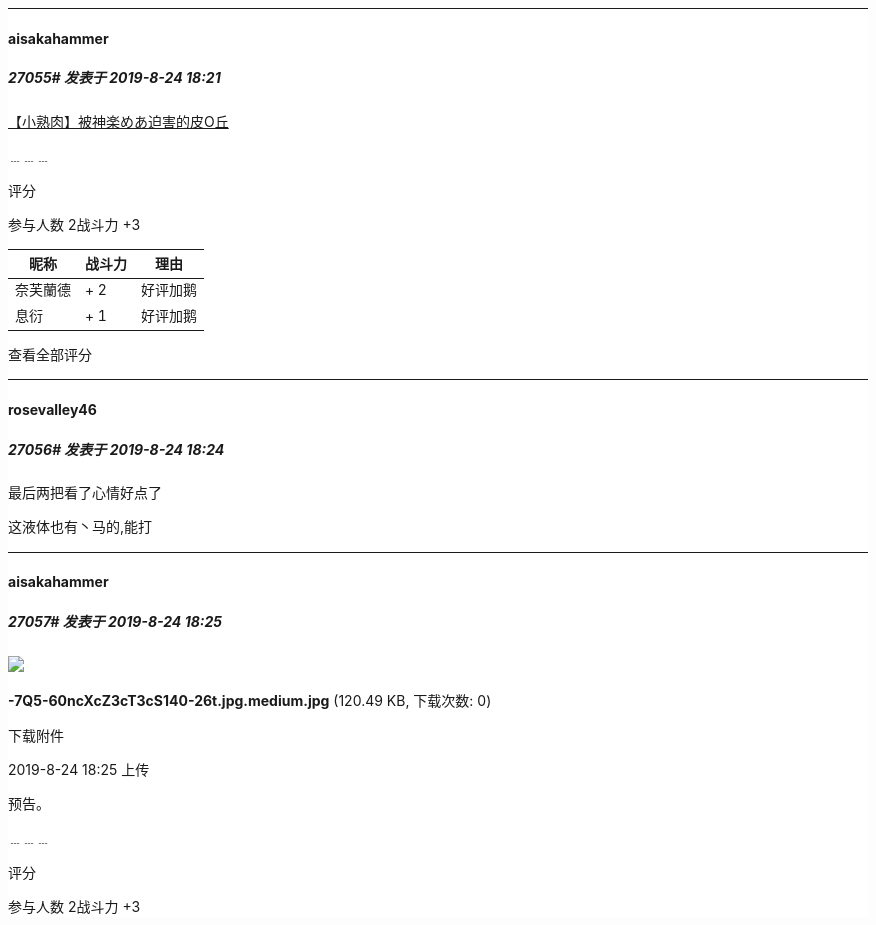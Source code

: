 
*****

####  aisakahammer  
##### 27055#       发表于 2019-8-24 18:21


[【小熟肉】被神楽めあ迫害的皮O丘](https://www.bilibili.com/video/av65175428)


﹍﹍﹍

评分


 参与人数 2战斗力 +3

|昵称|战斗力|理由|
|----|---|---|
| 奈芙蘭德| + 2|好评加鹅|
| 息衍| + 1|好评加鹅|


查看全部评分


*****

####  rosevalley46  
##### 27056#       发表于 2019-8-24 18:24


最后两把看了心情好点了

这液体也有丶马的,能打


*****

####  aisakahammer  
##### 27057#       发表于 2019-8-24 18:25


<img src="https://img.saraba1st.com/forum/201908/24/182531n33kr97rkvz3ukr6.jpg" referrerpolicy="no-referrer">


<strong>-7Q5-60ncXcZ3cT3cS140-26t.jpg.medium.jpg</strong> (120.49 KB, 下载次数: 0)

下载附件

2019-8-24 18:25 上传


预告。


﹍﹍﹍

评分


 参与人数 2战斗力 +3
